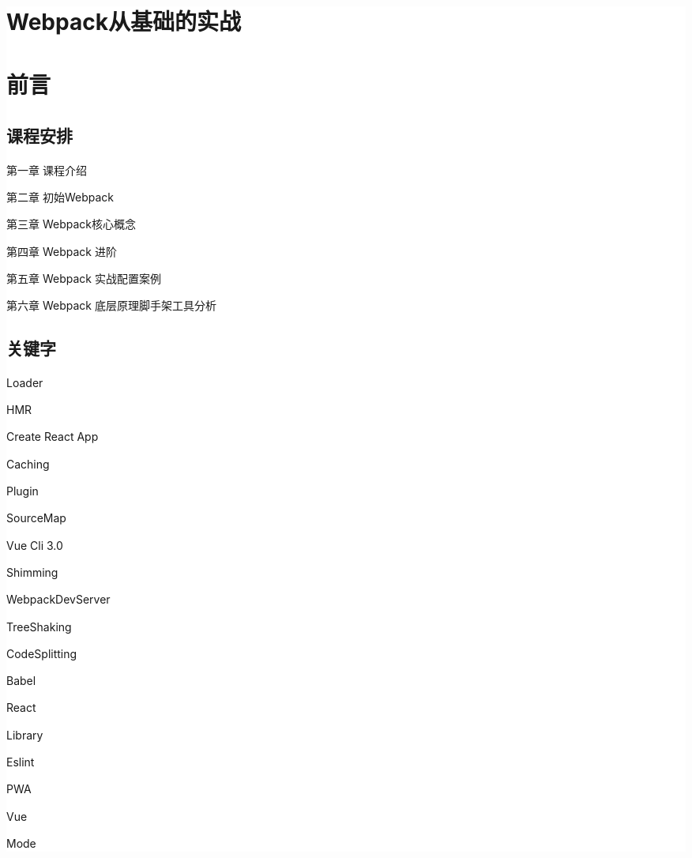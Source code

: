


 # Webpack从基础的实战


# 前言

## 课程安排

 第一章 课程介绍

 第二章 初始Webpack

 第三章 Webpack核心概念

 第四章 Webpack 进阶

 第五章 Webpack 实战配置案例
 
 第六章 Webpack 底层原理脚手架工具分析


##  关键字
Loader

HMR

Create React App

Caching

Plugin

SourceMap

Vue Cli 3.0

Shimming

WebpackDevServer

TreeShaking

CodeSplitting

Babel

React

Library

Eslint

PWA

Vue

Mode
